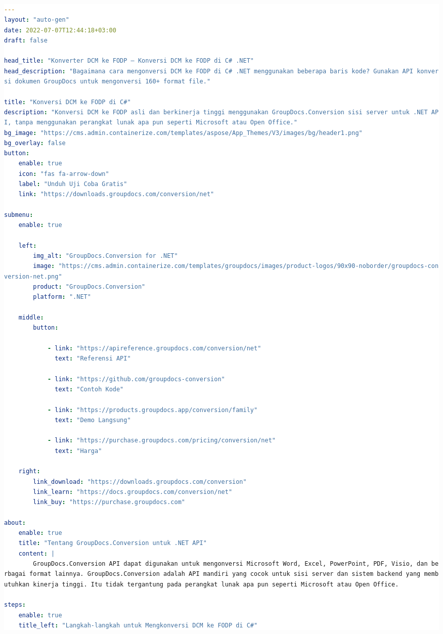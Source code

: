 ```yaml
---
layout: "auto-gen"
date: 2022-07-07T12:44:18+03:00
draft: false

head_title: "Konverter DCM ke FODP – Konversi DCM ke FODP di C# .NET"
head_description: "Bagaimana cara mengonversi DCM ke FODP di C# .NET menggunakan beberapa baris kode? Gunakan API konversi dokumen GroupDocs untuk mengonversi 160+ format file."

title: "Konversi DCM ke FODP di C#"
description: "Konversi DCM ke FODP asli dan berkinerja tinggi menggunakan GroupDocs.Conversion sisi server untuk .NET API, tanpa menggunakan perangkat lunak apa pun seperti Microsoft atau Open Office."
bg_image: "https://cms.admin.containerize.com/templates/aspose/App_Themes/V3/images/bg/header1.png"
bg_overlay: false
button:
    enable: true
    icon: "fas fa-arrow-down"
    label: "Unduh Uji Coba Gratis"
    link: "https://downloads.groupdocs.com/conversion/net"

submenu:
    enable: true

    left:
        img_alt: "GroupDocs.Conversion for .NET"
        image: "https://cms.admin.containerize.com/templates/groupdocs/images/product-logos/90x90-noborder/groupdocs-conversion-net.png"
        product: "GroupDocs.Conversion"
        platform: ".NET"

    middle:
        button:

            - link: "https://apireference.groupdocs.com/conversion/net"
              text: "Referensi API"

            - link: "https://github.com/groupdocs-conversion"
              text: "Contoh Kode"

            - link: "https://products.groupdocs.app/conversion/family"
              text: "Demo Langsung"

            - link: "https://purchase.groupdocs.com/pricing/conversion/net"
              text: "Harga"

    right:
        link_download: "https://downloads.groupdocs.com/conversion"
        link_learn: "https://docs.groupdocs.com/conversion/net"
        link_buy: "https://purchase.groupdocs.com"

about:
    enable: true
    title: "Tentang GroupDocs.Conversion untuk .NET API"
    content: |
        GroupDocs.Conversion API dapat digunakan untuk mengonversi Microsoft Word, Excel, PowerPoint, PDF, Visio, dan berbagai format lainnya. GroupDocs.Conversion adalah API mandiri yang cocok untuk sisi server dan sistem backend yang membutuhkan kinerja tinggi. Itu tidak tergantung pada perangkat lunak apa pun seperti Microsoft atau Open Office.

steps:
    enable: true
    title_left: "Langkah-langkah untuk Mengkonversi DCM ke FODP di C#"
```